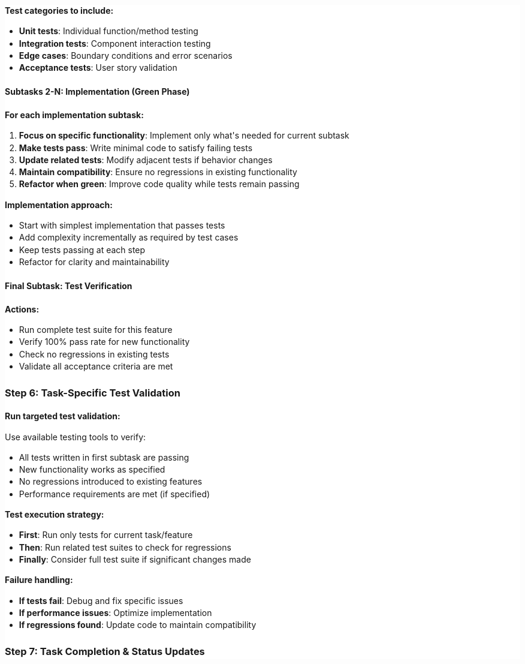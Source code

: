 **Test categories to include:**

- **Unit tests**: Individual function/method testing
- **Integration tests**: Component interaction testing
- **Edge cases**: Boundary conditions and error scenarios
- **Acceptance tests**: User story validation

#### Subtasks 2-N: Implementation (Green Phase)

**For each implementation subtask:**

1. **Focus on specific functionality**: Implement only what's needed for current subtask
2. **Make tests pass**: Write minimal code to satisfy failing tests
3. **Update related tests**: Modify adjacent tests if behavior changes
4. **Maintain compatibility**: Ensure no regressions in existing functionality
5. **Refactor when green**: Improve code quality while tests remain passing

**Implementation approach:**

- Start with simplest implementation that passes tests
- Add complexity incrementally as required by test cases
- Keep tests passing at each step
- Refactor for clarity and maintainability

#### Final Subtask: Test Verification

**Actions:**

- Run complete test suite for this feature
- Verify 100% pass rate for new functionality
- Check no regressions in existing tests
- Validate all acceptance criteria are met

### Step 6: Task-Specific Test Validation

**Run targeted test validation:**

Use available testing tools to verify:

- All tests written in first subtask are passing
- New functionality works as specified
- No regressions introduced to existing features
- Performance requirements are met (if specified)

**Test execution strategy:**

- **First**: Run only tests for current task/feature
- **Then**: Run related test suites to check for regressions
- **Finally**: Consider full test suite if significant changes made

**Failure handling:**

- **If tests fail**: Debug and fix specific issues
- **If performance issues**: Optimize implementation
- **If regressions found**: Update code to maintain compatibility

### Step 7: Task Completion & Status Updates
